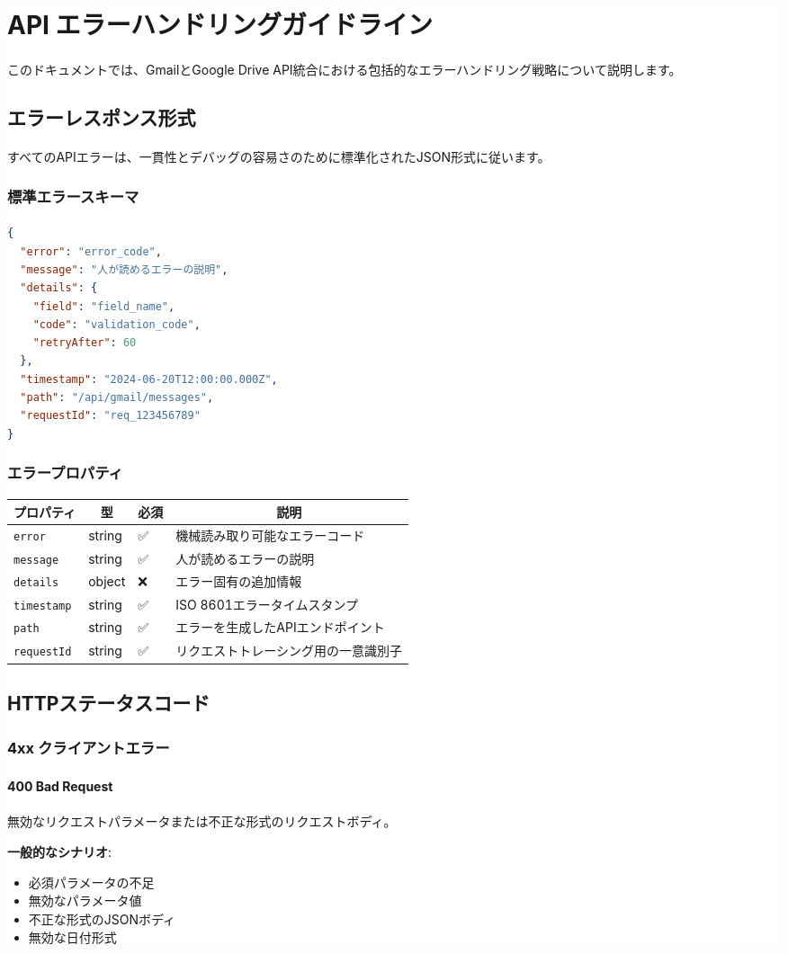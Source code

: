 # API エラーハンドリングガイドライン

このドキュメントでは、GmailとGoogle Drive API統合における包括的なエラーハンドリング戦略について説明します。

## エラーレスポンス形式

すべてのAPIエラーは、一貫性とデバッグの容易さのために標準化されたJSON形式に従います。

### 標準エラースキーマ

```json
{
  "error": "error_code",
  "message": "人が読めるエラーの説明",
  "details": {
    "field": "field_name",
    "code": "validation_code",
    "retryAfter": 60
  },
  "timestamp": "2024-06-20T12:00:00.000Z",
  "path": "/api/gmail/messages",
  "requestId": "req_123456789"
}
```

### エラープロパティ

| プロパティ  | 型     | 必須 | 説明                                 |
| ----------- | ------ | ---- | ------------------------------------ |
| `error`     | string | ✅   | 機械読み取り可能なエラーコード       |
| `message`   | string | ✅   | 人が読めるエラーの説明               |
| `details`   | object | ❌   | エラー固有の追加情報                 |
| `timestamp` | string | ✅   | ISO 8601エラータイムスタンプ         |
| `path`      | string | ✅   | エラーを生成したAPIエンドポイント    |
| `requestId` | string | ✅   | リクエストトレーシング用の一意識別子 |

## HTTPステータスコード

### 4xx クライアントエラー

#### 400 Bad Request

無効なリクエストパラメータまたは不正な形式のリクエストボディ。

**一般的なシナリオ**:

- 必須パラメータの不足
- 無効なパラメータ値
- 不正な形式のJSONボディ
- 無効な日付形式
